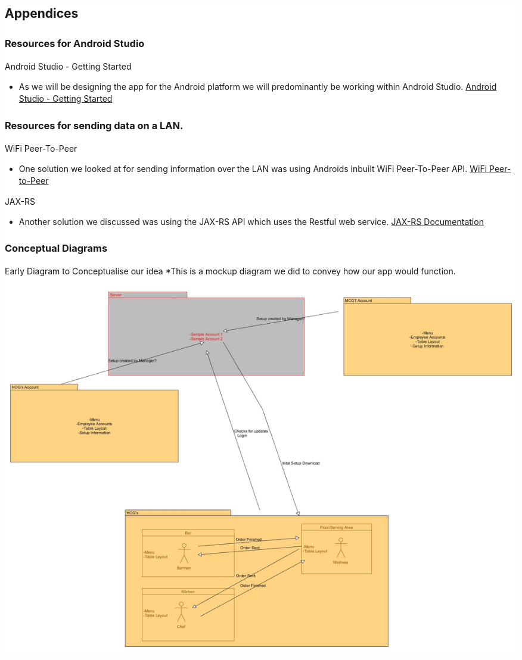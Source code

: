 ## Appendices

### Resources for Android Studio

Android Studio - Getting Started
* As we will be designing the app for the Android platform we will predominantly be working within Android Studio.
[Android Studio - Getting Started](https://developer.android.com/studio/intro/index.html)

### Resources for sending data on a LAN.

WiFi Peer-To-Peer
* One solution we looked at for sending information over the LAN was using Androids inbuilt WiFi Peer-To-Peer API.
[WiFi Peer-to-Peer](https://developer.android.com/guide/topics/connectivity/wifip2p.html)

JAX-RS
* Another solution we discussed was using the JAX-RS API which uses the Restful web service.
[JAX-RS Documentation](https://jax-rs-spec.java.net/nonav/2.0-rev-a/apidocs/index.html)

### Conceptual Diagrams

Early Diagram to Conceptualise our idea
*This is a mockup diagram we did to convey how our app would function.

![Early Mockup](./images/Early_Mockup.jpg)